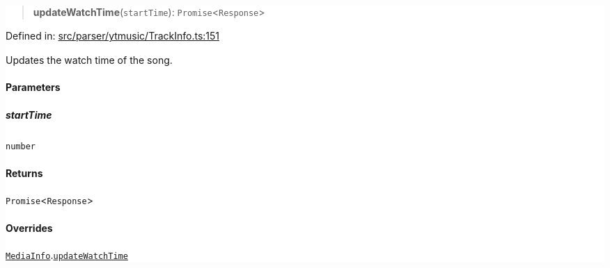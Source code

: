 > **updateWatchTime**(`startTime`): `Promise`\<`Response`\>

Defined in: [src/parser/ytmusic/TrackInfo.ts:151](https://github.com/LuanRT/YouTube.js/blob/0733f60b57877f6b8b87dfd5cc6195b5085f5c09/src/parser/ytmusic/TrackInfo.ts#L151)

Updates the watch time of the song.

#### Parameters

##### startTime

`number`

#### Returns

`Promise`\<`Response`\>

#### Overrides

[`MediaInfo`](../../Mixins/classes/MediaInfo.md).[`updateWatchTime`](../../Mixins/classes/MediaInfo.md#updatewatchtime)
